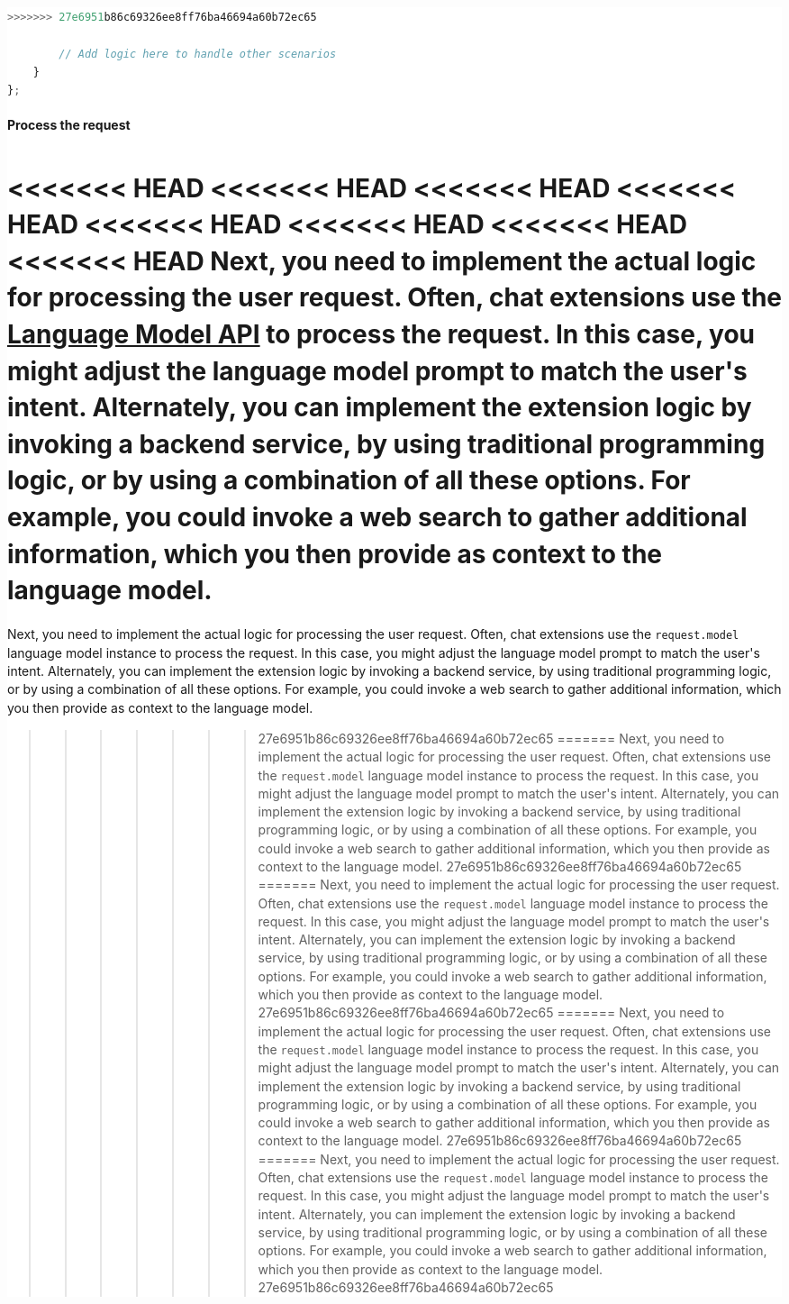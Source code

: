 ```typescript
>>>>>>> 27e6951b86c69326ee8ff76ba46694a60b72ec65

        // Add logic here to handle other scenarios
    }
};
```

#### Process the request

<<<<<<< HEAD
<<<<<<< HEAD
<<<<<<< HEAD
<<<<<<< HEAD
<<<<<<< HEAD
<<<<<<< HEAD
<<<<<<< HEAD
<<<<<<< HEAD
Next, you need to implement the actual logic for processing the user request. Often, chat extensions use the [Language Model API](/api/extension-guides/language-model) to process the request. In this case, you might adjust the language model prompt to match the user's intent. Alternately, you can implement the extension logic by invoking a backend service, by using traditional programming logic, or by using a combination of all these options. For example, you could invoke a web search to gather additional information, which you then provide as context to the language model.
=======
Next, you need to implement the actual logic for processing the user request. Often, chat extensions use the `request.model` language model instance to process the request. In this case, you might adjust the language model prompt to match the user's intent. Alternately, you can implement the extension logic by invoking a backend service, by using traditional programming logic, or by using a combination of all these options. For example, you could invoke a web search to gather additional information, which you then provide as context to the language model.
>>>>>>> 27e6951b86c69326ee8ff76ba46694a60b72ec65
=======
Next, you need to implement the actual logic for processing the user request. Often, chat extensions use the `request.model` language model instance to process the request. In this case, you might adjust the language model prompt to match the user's intent. Alternately, you can implement the extension logic by invoking a backend service, by using traditional programming logic, or by using a combination of all these options. For example, you could invoke a web search to gather additional information, which you then provide as context to the language model.
>>>>>>> 27e6951b86c69326ee8ff76ba46694a60b72ec65
=======
Next, you need to implement the actual logic for processing the user request. Often, chat extensions use the `request.model` language model instance to process the request. In this case, you might adjust the language model prompt to match the user's intent. Alternately, you can implement the extension logic by invoking a backend service, by using traditional programming logic, or by using a combination of all these options. For example, you could invoke a web search to gather additional information, which you then provide as context to the language model.
>>>>>>> 27e6951b86c69326ee8ff76ba46694a60b72ec65
=======
Next, you need to implement the actual logic for processing the user request. Often, chat extensions use the `request.model` language model instance to process the request. In this case, you might adjust the language model prompt to match the user's intent. Alternately, you can implement the extension logic by invoking a backend service, by using traditional programming logic, or by using a combination of all these options. For example, you could invoke a web search to gather additional information, which you then provide as context to the language model.
>>>>>>> 27e6951b86c69326ee8ff76ba46694a60b72ec65
=======
Next, you need to implement the actual logic for processing the user request. Often, chat extensions use the `request.model` language model instance to process the request. In this case, you might adjust the language model prompt to match the user's intent. Alternately, you can implement the extension logic by invoking a backend service, by using traditional programming logic, or by using a combination of all these options. For example, you could invoke a web search to gather additional information, which you then provide as context to the language model.
>>>>>>> 27e6951b86c69326ee8ff76ba46694a60b72ec65